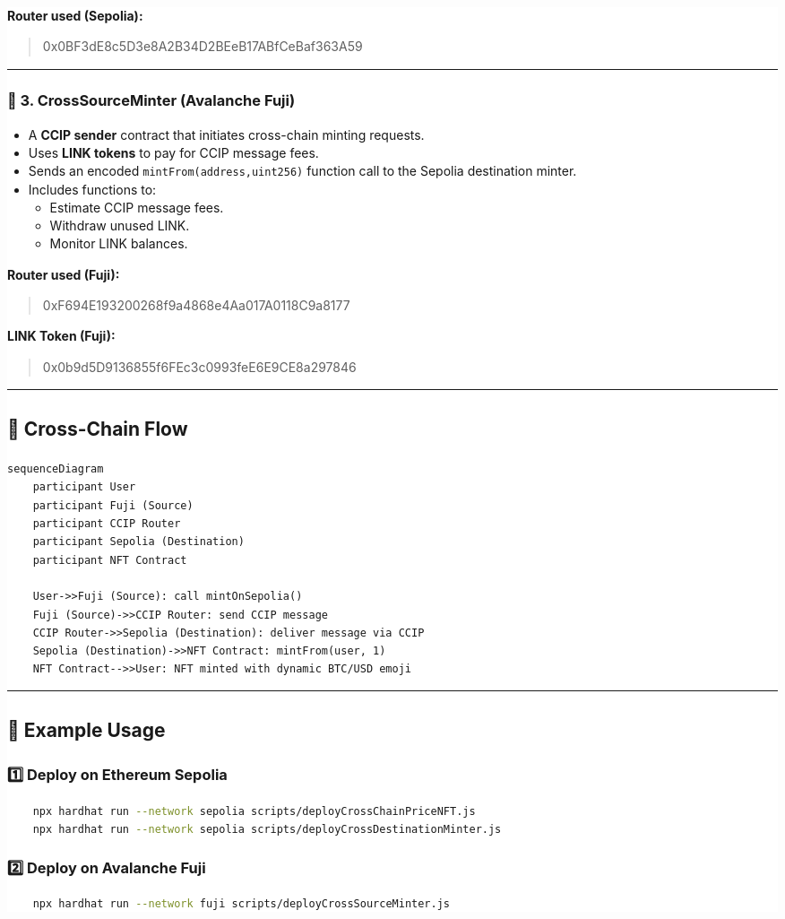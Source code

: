 **Router used (Sepolia):**
> 0x0BF3dE8c5D3e8A2B34D2BEeB17ABfCeBaf363A59


---

### 📨 3. CrossSourceMinter (Avalanche Fuji)
- A **CCIP sender** contract that initiates cross-chain minting requests.
- Uses **LINK tokens** to pay for CCIP message fees.
- Sends an encoded `mintFrom(address,uint256)` function call to the Sepolia destination minter.
- Includes functions to:
  - Estimate CCIP message fees.
  - Withdraw unused LINK.
  - Monitor LINK balances.

**Router used (Fuji):**
> 0xF694E193200268f9a4868e4Aa017A0118C9a8177

**LINK Token (Fuji):**
> 0x0b9d5D9136855f6FEc3c0993feE6E9CE8a297846

---

## 🔗 Cross-Chain Flow

```mermaid
sequenceDiagram
    participant User
    participant Fuji (Source)
    participant CCIP Router
    participant Sepolia (Destination)
    participant NFT Contract

    User->>Fuji (Source): call mintOnSepolia()
    Fuji (Source)->>CCIP Router: send CCIP message
    CCIP Router->>Sepolia (Destination): deliver message via CCIP
    Sepolia (Destination)->>NFT Contract: mintFrom(user, 1)
    NFT Contract-->>User: NFT minted with dynamic BTC/USD emoji
```

---

## 🧾 Example Usage

### 1️⃣ Deploy on Ethereum Sepolia
```bash
    npx hardhat run --network sepolia scripts/deployCrossChainPriceNFT.js
    npx hardhat run --network sepolia scripts/deployCrossDestinationMinter.js
```

### 2️⃣ Deploy on Avalanche Fuji
```bash
    npx hardhat run --network fuji scripts/deployCrossSourceMinter.js
```
